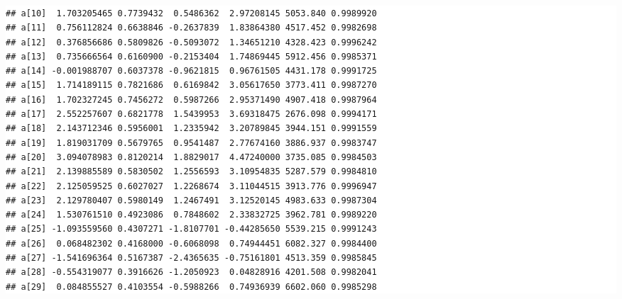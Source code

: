     ## a[10]  1.703205465 0.7739432  0.5486362  2.97208145 5053.840 0.9989920
    ## a[11]  0.756112824 0.6638846 -0.2637839  1.83864380 4517.452 0.9982698
    ## a[12]  0.376856686 0.5809826 -0.5093072  1.34651210 4328.423 0.9996242
    ## a[13]  0.735666564 0.6160900 -0.2153404  1.74869445 5912.456 0.9985371
    ## a[14] -0.001988707 0.6037378 -0.9621815  0.96761505 4431.178 0.9991725
    ## a[15]  1.714189115 0.7821686  0.6169842  3.05617650 3773.411 0.9987270
    ## a[16]  1.702327245 0.7456272  0.5987266  2.95371490 4907.418 0.9987964
    ## a[17]  2.552257607 0.6821778  1.5439953  3.69318475 2676.098 0.9994171
    ## a[18]  2.143712346 0.5956001  1.2335942  3.20789845 3944.151 0.9991559
    ## a[19]  1.819031709 0.5679765  0.9541487  2.77674160 3886.937 0.9983747
    ## a[20]  3.094078983 0.8120214  1.8829017  4.47240000 3735.085 0.9984503
    ## a[21]  2.139885589 0.5830502  1.2556593  3.10954835 5287.579 0.9984810
    ## a[22]  2.125059525 0.6027027  1.2268674  3.11044515 3913.776 0.9996947
    ## a[23]  2.129780407 0.5980149  1.2467491  3.12520145 4983.633 0.9987304
    ## a[24]  1.530761510 0.4923086  0.7848602  2.33832725 3962.781 0.9989220
    ## a[25] -1.093559560 0.4307271 -1.8107701 -0.44285650 5539.215 0.9991243
    ## a[26]  0.068482302 0.4168000 -0.6068098  0.74944451 6082.327 0.9984400
    ## a[27] -1.541696364 0.5167387 -2.4365635 -0.75161801 4513.359 0.9985845
    ## a[28] -0.554319077 0.3916626 -1.2050923  0.04828916 4201.508 0.9982041
    ## a[29]  0.084855527 0.4103554 -0.5988266  0.74936939 6602.060 0.9985298